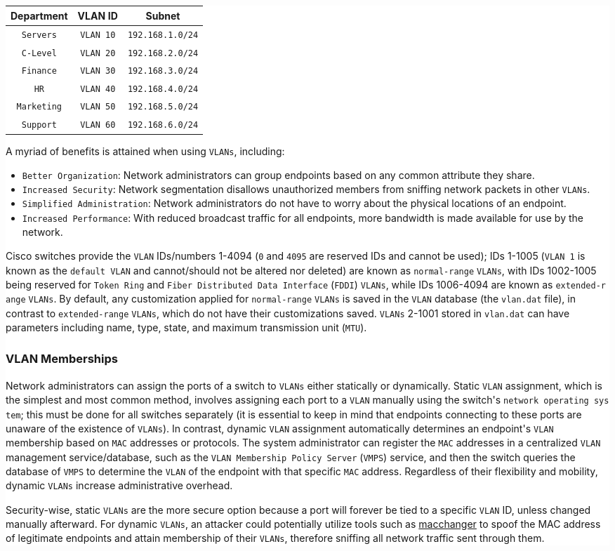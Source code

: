 |**Department**|**VLAN ID**|**Subnet**|
|:-:|:-:|:-:|
|`Servers`|`VLAN 10`|`192.168.1.0/24`|
|`C-Level`|`VLAN 20`|`192.168.2.0/24`|
|`Finance`|`VLAN 30`|`192.168.3.0/24`|
|`HR`|`VLAN 40`|`192.168.4.0/24`|
|`Marketing`|`VLAN 50`|`192.168.5.0/24`|
|`Support`|`VLAN 60`|`192.168.6.0/24`|

A myriad of benefits is attained when using `VLANs`, including:

- `Better Organization`: Network administrators can group endpoints based on any common attribute they share.
- `Increased Security`: Network segmentation disallows unauthorized members from sniffing network packets in other `VLANs`.
- `Simplified Administration`: Network administrators do not have to worry about the physical locations of an endpoint.
- `Increased Performance`: With reduced broadcast traffic for all endpoints, more bandwidth is made available for use by the network.

Cisco switches provide the `VLAN` IDs/numbers 1-4094 (`0` and `4095` are reserved IDs and cannot be used); IDs 1-1005 (`VLAN 1` is known as the `default VLAN` and cannot/should not be altered nor deleted) are known as `normal-range` `VLANs`, with IDs 1002-1005 being reserved for `Token Ring` and `Fiber Distributed Data Interface` (`FDDI`) `VLANs`, while IDs 1006-4094 are known as `extended-range` `VLANs`. By default, any customization applied for `normal-range` `VLANs` is saved in the `VLAN` database (the `vlan.dat` file), in contrast to `extended-range` `VLANs`, which do not have their customizations saved. `VLANs` 2-1001 stored in `vlan.dat` can have parameters including name, type, state, and maximum transmission unit (`MTU`).

### VLAN Memberships

Network administrators can assign the ports of a switch to `VLANs` either statically or dynamically. Static `VLAN` assignment, which is the simplest and most common method, involves assigning each port to a `VLAN` manually using the switch's `network operating system`; this must be done for all switches separately (it is essential to keep in mind that endpoints connecting to these ports are unaware of the existence of `VLANs`). In contrast, dynamic `VLAN` assignment automatically determines an endpoint's `VLAN` membership based on `MAC` addresses or protocols. The system administrator can register the `MAC` addresses in a centralized `VLAN` management service/database, such as the `VLAN Membership Policy Server` (`VMPS`) service, and then the switch queries the database of `VMPS` to determine the `VLAN` of the endpoint with that specific `MAC` address. Regardless of their flexibility and mobility, dynamic `VLANs` increase administrative overhead.

Security-wise, static `VLANs` are the more secure option because a port will forever be tied to a specific `VLAN` ID, unless changed manually afterward. For dynamic `VLANs`, an attacker could potentially utilize tools such as [macchanger](https://github.com/alobbs/macchanger) to spoof the MAC address of legitimate endpoints and attain membership of their `VLANs`, therefore sniffing all network traffic sent through them.

